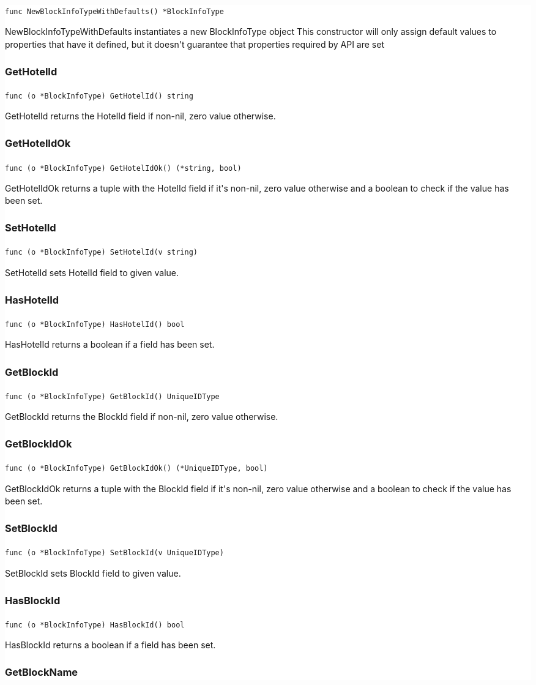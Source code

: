 `func NewBlockInfoTypeWithDefaults() *BlockInfoType`

NewBlockInfoTypeWithDefaults instantiates a new BlockInfoType object
This constructor will only assign default values to properties that have it defined,
but it doesn't guarantee that properties required by API are set

### GetHotelId

`func (o *BlockInfoType) GetHotelId() string`

GetHotelId returns the HotelId field if non-nil, zero value otherwise.

### GetHotelIdOk

`func (o *BlockInfoType) GetHotelIdOk() (*string, bool)`

GetHotelIdOk returns a tuple with the HotelId field if it's non-nil, zero value otherwise
and a boolean to check if the value has been set.

### SetHotelId

`func (o *BlockInfoType) SetHotelId(v string)`

SetHotelId sets HotelId field to given value.

### HasHotelId

`func (o *BlockInfoType) HasHotelId() bool`

HasHotelId returns a boolean if a field has been set.

### GetBlockId

`func (o *BlockInfoType) GetBlockId() UniqueIDType`

GetBlockId returns the BlockId field if non-nil, zero value otherwise.

### GetBlockIdOk

`func (o *BlockInfoType) GetBlockIdOk() (*UniqueIDType, bool)`

GetBlockIdOk returns a tuple with the BlockId field if it's non-nil, zero value otherwise
and a boolean to check if the value has been set.

### SetBlockId

`func (o *BlockInfoType) SetBlockId(v UniqueIDType)`

SetBlockId sets BlockId field to given value.

### HasBlockId

`func (o *BlockInfoType) HasBlockId() bool`

HasBlockId returns a boolean if a field has been set.

### GetBlockName
